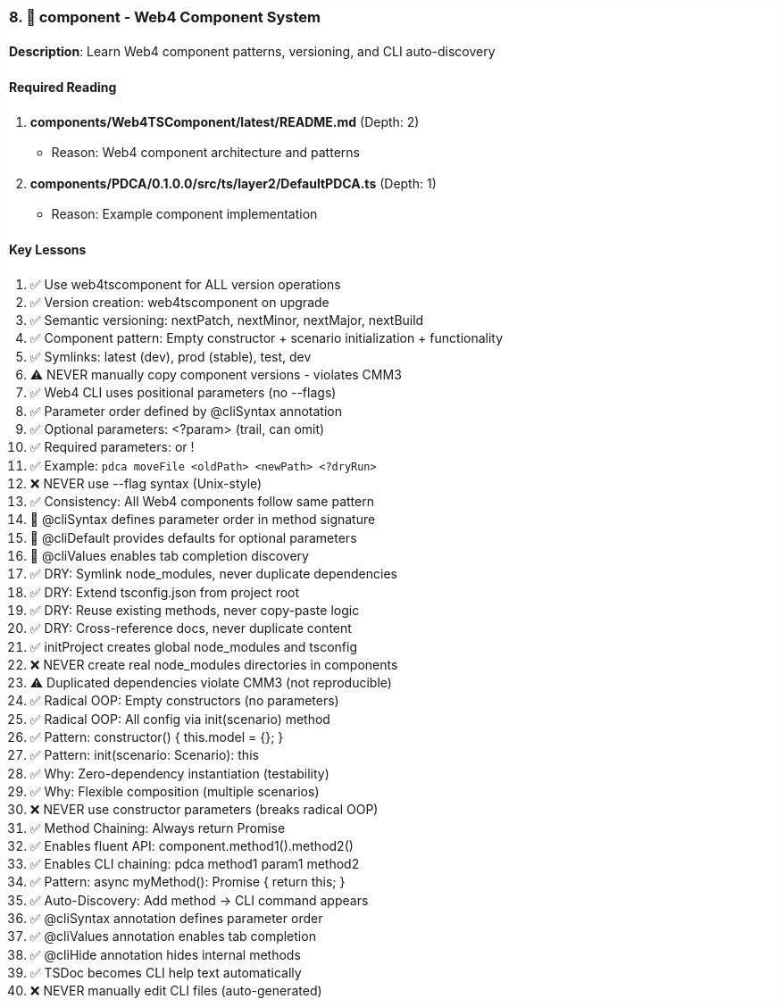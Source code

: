 
### 8. 🔧 component - Web4 Component System

**Description**: Learn Web4 component patterns, versioning, and CLI auto-discovery

#### Required Reading

1. **components/Web4TSComponent/latest/README.md** (Depth: 2)
   - Reason: Web4 component architecture and patterns
   
2. **components/PDCA/0.1.0.0/src/ts/layer2/DefaultPDCA.ts** (Depth: 1)
   - Reason: Example component implementation

#### Key Lessons

1. ✅ Use web4tscomponent for ALL version operations
2. ✅ Version creation: web4tscomponent on <Component> <version> upgrade <promotion>
3. ✅ Semantic versioning: nextPatch, nextMinor, nextMajor, nextBuild
4. ✅ Component pattern: Empty constructor + scenario initialization + functionality
5. ✅ Symlinks: latest (dev), prod (stable), test, dev
6. ⚠️ NEVER manually copy component versions - violates CMM3
7. ✅ Web4 CLI uses positional parameters (no --flags)
8. ✅ Parameter order defined by @cliSyntax annotation
9. ✅ Optional parameters: <?param> (trail, can omit)
10. ✅ Required parameters: <param> or !<param>
11. ✅ Example: `pdca moveFile <oldPath> <newPath> <?dryRun>`
12. ❌ NEVER use --flag syntax (Unix-style)
13. ✅ Consistency: All Web4 components follow same pattern
14. 🔧 @cliSyntax defines parameter order in method signature
15. 🔧 @cliDefault provides defaults for optional parameters
16. 🔧 @cliValues enables tab completion discovery
17. ✅ DRY: Symlink node_modules, never duplicate dependencies
18. ✅ DRY: Extend tsconfig.json from project root
19. ✅ DRY: Reuse existing methods, never copy-paste logic
20. ✅ DRY: Cross-reference docs, never duplicate content
21. ✅ initProject creates global node_modules and tsconfig
22. ❌ NEVER create real node_modules directories in components
23. ⚠️ Duplicated dependencies violate CMM3 (not reproducible)
24. ✅ Radical OOP: Empty constructors (no parameters)
25. ✅ Radical OOP: All config via init(scenario) method
26. ✅ Pattern: constructor() { this.model = {}; }
27. ✅ Pattern: init(scenario: Scenario<Model>): this
28. ✅ Why: Zero-dependency instantiation (testability)
29. ✅ Why: Flexible composition (multiple scenarios)
30. ❌ NEVER use constructor parameters (breaks radical OOP)
31. ✅ Method Chaining: Always return Promise<this>
32. ✅ Enables fluent API: component.method1().method2()
33. ✅ Enables CLI chaining: pdca method1 param1 method2
34. ✅ Pattern: async myMethod(): Promise<this> { return this; }
35. ✅ Auto-Discovery: Add method → CLI command appears
36. ✅ @cliSyntax annotation defines parameter order
37. ✅ @cliValues annotation enables tab completion
38. ✅ @cliHide annotation hides internal methods
39. ✅ TSDoc becomes CLI help text automatically
40. ❌ NEVER manually edit CLI files (auto-generated)
